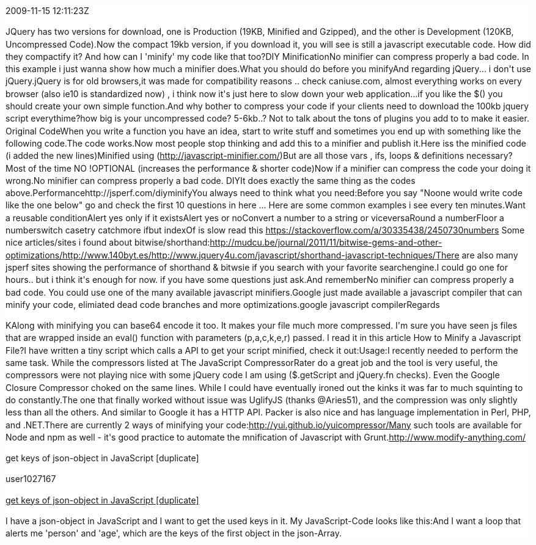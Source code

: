 2009-11-15 12:11:23Z

JQuery has two versions for download, one is Production (19KB, Minified and Gzipped), and the other is Development (120KB, Uncompressed Code).Now the compact 19kb version, if you download it, you will see is still a javascript executable code. How did they compactify it? And how can I 'minify' my code like that too?DIY MinificationNo minifier can compress properly a bad code. In this example i just wanna show how much a minifier does.What you should do before you minifyAnd regarding jQuery... i don't use jQuery.jQuery is for old browsers,it was made for compatibility reasons .. check caniuse.com, almost everything works on every browser (also ie10 is standardized now) , i think now it's just here to slow down your web application...if you like the $() you should create your own simple function.And why bother to compress your code if your clients need to download the 100kb jquery script everythime?how big is your uncompressed code? 5-6kb..? Not to talk about the tons of plugins you add to to make it easier.  Original CodeWhen you write a function you have an idea, start to write stuff and sometimes you end up with something like the following code.The code works.Now most people stop thinking and add this to a minifier and publish it.Here iss the minified code (i added the new lines)Minified using (http://javascript-minifier.com/)But are all those vars , ifs, loops & definitions necessary?Most of the time NO !OPTIONAL (increases the performance & shorter code)Now if a minifier can compress the code your doing it wrong.No minifier can compress properly a bad code. DIYIt does exactly the same thing as the codes above.Performancehttp://jsperf.com/diyminifyYou always need to think what you need:Before you say "Noone would write code like the one below" go and check the first 10 questions in here ... Here are some common examples i see every ten minutes.Want a reusable conditionAlert yes only if it existsAlert yes or noConvert a number to a string or viceversaRound a numberFloor a numberswitch casetry catchmore ifbut indexOf is slow read this https://stackoverflow.com/a/30335438/2450730numbers Some nice articles/sites i found about bitwise/shorthand:http://mudcu.be/journal/2011/11/bitwise-gems-and-other-optimizations/http://www.140byt.es/http://www.jquery4u.com/javascript/shorthand-javascript-techniques/There are also many jsperf sites showing the performance of shorthand & bitwsie if you search with your favorite searchengine.I could go one for hours.. but i think it's enough for now. if you have some questions just ask.And rememberNo minifier can compress properly a bad code. You could use one of the many available javascript minifiers.Google just made available a javascript compiler that can minify your code, elimiated dead code branches and more optimizations.google javascript compilerRegards

KAlong with minifying you can base64 encode it too. It makes your file much more compressed. I'm sure you have seen js files that are wrapped inside an eval() function with parameters (p,a,c,k,e,r) passed. I read it in this article  How to Minify a Javascript File?I have written a tiny script which calls a API to get your script minified, check it out:Usage:I recently needed to perform the same task.  While the compressors listed at The JavaScript CompressorRater do a great job and the tool is very useful, the compressors were not playing nice with some jQuery code I am using ($.getScript and jQuery.fn checks).  Even the Google Closure Compressor choked on the same lines.  While I could have eventually ironed out the kinks it was far to much squinting to do constantly.The one that finally worked without issue was UglifyJS (thanks @Aries51), and the compression was only slightly less than all the others.  And similar to Google it has a HTTP API.  Packer is also nice and has language implementation in Perl, PHP, and .NET.There are currently 2 ways of minifying your code:http://yui.github.io/yuicompressor/Many such tools are available for Node and npm as well - it's good practice to automate the mnification of Javascript with Grunt.http://www.modify-anything.com/

get keys of json-object in JavaScript [duplicate]

user1027167

[get keys of json-object in JavaScript [duplicate]](https://stackoverflow.com/questions/8430336/get-keys-of-json-object-in-javascript)

I have a json-object in JavaScript and I want to get the used keys in it. My JavaScript-Code looks like this:And I want a loop that alerts me 'person' and 'age', which are the keys of the first object in the json-Array.
